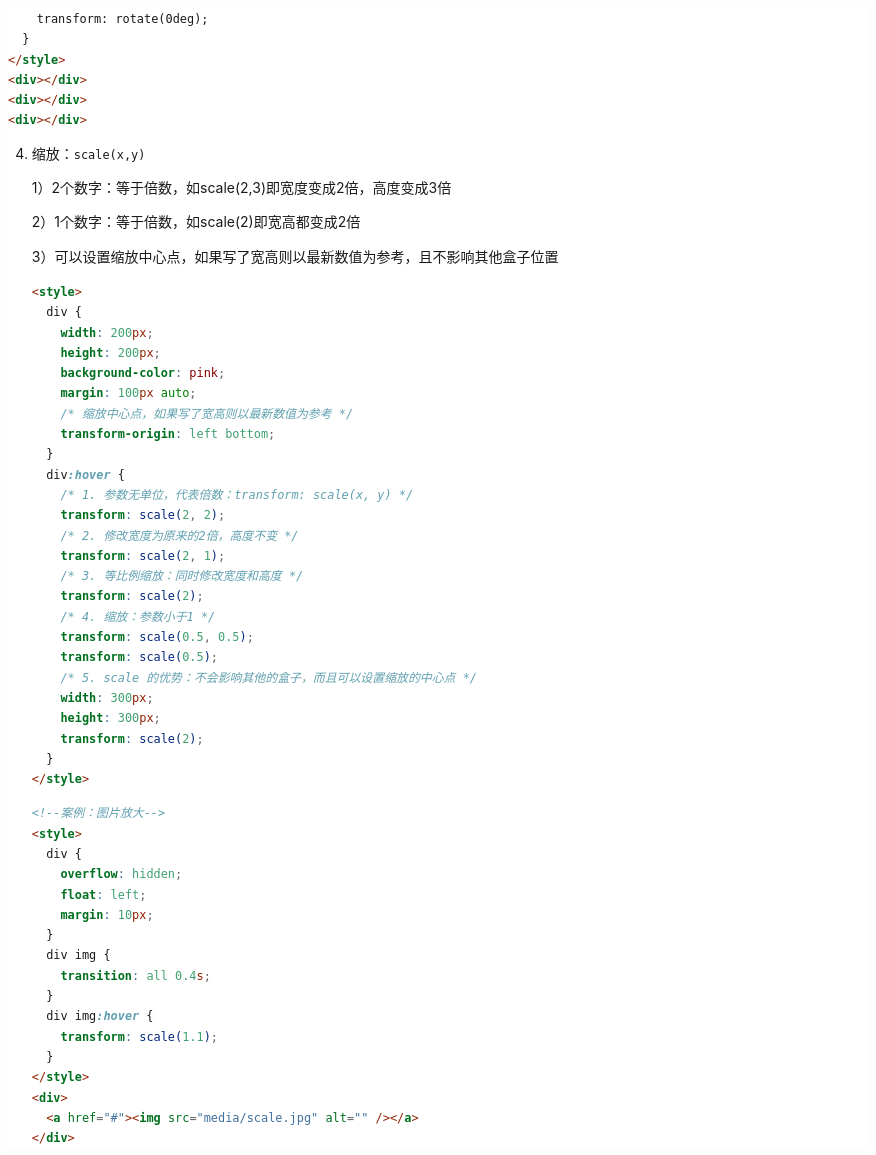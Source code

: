    ```html
       transform: rotate(0deg);
     }
   </style>
   <div></div>
   <div></div>
   <div></div>
   ```

4. 缩放：`scale(x,y)`

   1）2个数字：等于倍数，如scale(2,3)即宽度变成2倍，高度变成3倍

   2）1个数字：等于倍数，如scale(2)即宽高都变成2倍

   3）可以设置缩放中心点，如果写了宽高则以最新数值为参考，且不影响其他盒子位置

   ```html
   <style>
     div {
       width: 200px;
       height: 200px;
       background-color: pink;
       margin: 100px auto;
       /* 缩放中心点，如果写了宽高则以最新数值为参考 */
       transform-origin: left bottom;
     }
     div:hover {
       /* 1. 参数无单位，代表倍数：transform: scale(x, y) */
       transform: scale(2, 2);
       /* 2. 修改宽度为原来的2倍，高度不变 */
       transform: scale(2, 1);
       /* 3. 等比例缩放：同时修改宽度和高度 */
       transform: scale(2);
       /* 4. 缩放：参数小于1 */
       transform: scale(0.5, 0.5);
       transform: scale(0.5);
       /* 5. scale 的优势：不会影响其他的盒子，而且可以设置缩放的中心点 */
       width: 300px;
       height: 300px;
       transform: scale(2);
     }
   </style>
   ```

   ```html
   <!--案例：图片放大-->
   <style>
     div {
       overflow: hidden;
       float: left;
       margin: 10px;
     }
     div img {
       transition: all 0.4s;
     }
     div img:hover {
       transform: scale(1.1);
     }
   </style>
   <div>
     <a href="#"><img src="media/scale.jpg" alt="" /></a>
   </div>
   ```
